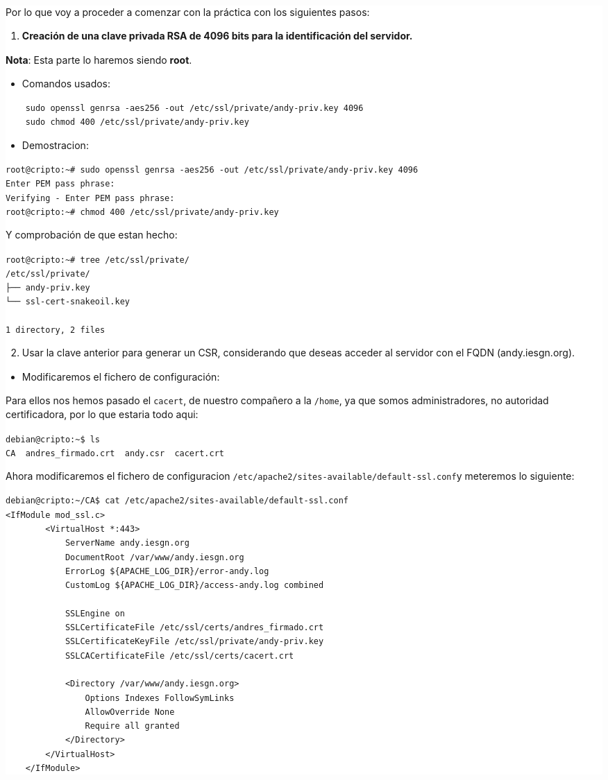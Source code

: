 Por lo que voy a proceder a comenzar con la práctica con los siguientes pasos:

1. **Creación de una clave privada RSA de 4096 bits para la identificación del servidor.**

**Nota**: Esta parte lo haremos siendo **root**.

- Comandos usados:

```
    sudo openssl genrsa -aes256 -out /etc/ssl/private/andy-priv.key 4096
    sudo chmod 400 /etc/ssl/private/andy-priv.key
```
- Demostracion:

```
root@cripto:~# sudo openssl genrsa -aes256 -out /etc/ssl/private/andy-priv.key 4096
Enter PEM pass phrase:
Verifying - Enter PEM pass phrase:
root@cripto:~# chmod 400 /etc/ssl/private/andy-priv.key 
```
Y comprobación de que estan hecho:
```
root@cripto:~# tree /etc/ssl/private/ 
/etc/ssl/private/
├── andy-priv.key
└── ssl-cert-snakeoil.key

1 directory, 2 files

```

2. Usar la clave anterior para generar un CSR, considerando que deseas acceder al servidor con el FQDN (andy.iesgn.org).

- Modificaremos el fichero de configuración:

Para ellos nos hemos pasado el ```cacert```, de nuestro compañero a la ``/home``, ya que somos administradores, no autoridad certificadora, por lo que estaria todo aqui:

```
debian@cripto:~$ ls
CA  andres_firmado.crt  andy.csr  cacert.crt
```
Ahora modificaremos el fichero de configuracion ```/etc/apache2/sites-available/default-ssl.conf```y meteremos lo siguiente:

```
debian@cripto:~/CA$ cat /etc/apache2/sites-available/default-ssl.conf
<IfModule mod_ssl.c>
        <VirtualHost *:443>
            ServerName andy.iesgn.org
            DocumentRoot /var/www/andy.iesgn.org
            ErrorLog ${APACHE_LOG_DIR}/error-andy.log
            CustomLog ${APACHE_LOG_DIR}/access-andy.log combined

            SSLEngine on
            SSLCertificateFile /etc/ssl/certs/andres_firmado.crt
            SSLCertificateKeyFile /etc/ssl/private/andy-priv.key
            SSLCACertificateFile /etc/ssl/certs/cacert.crt

            <Directory /var/www/andy.iesgn.org>
                Options Indexes FollowSymLinks
                AllowOverride None
                Require all granted               
            </Directory>
        </VirtualHost>
    </IfModule>
```
